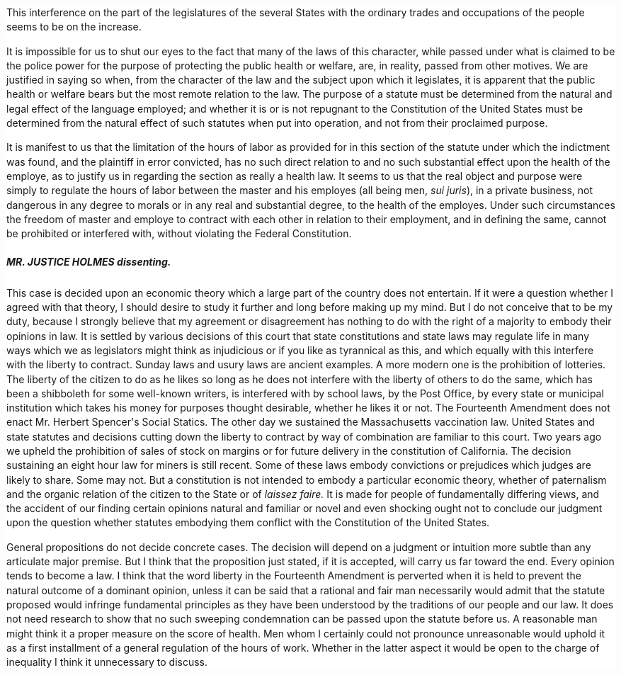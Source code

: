 This interference on the part of the legislatures of the several States with the ordinary trades and occupations of the people seems to be on the increase. 

It is impossible for us to shut our eyes to the fact that many of the laws of this character, while passed under what is claimed to be the police power for the purpose of protecting the public health or welfare, are, in reality, passed from other motives. We are justified in saying so when, from the character of the law and the subject upon which it legislates, it is apparent that the public health or welfare bears but the most remote relation to the law. The purpose of a statute must be determined from the natural and legal effect of the language employed; and whether it is or is not repugnant to the Constitution of the United States must be determined from the natural effect of such statutes when put into operation, and not from their proclaimed purpose. 

It is manifest to us that the limitation of the hours of labor as provided for in this section of the statute under which the indictment was found, and the plaintiff in error convicted, has no such direct relation to and no such substantial effect upon the health of the employe, as to justify us in regarding the section as really a health law. It seems to us that the real object and purpose were simply to regulate the hours of labor between the master and his employes (all being men, _sui juris_), in a private business, not dangerous in any degree to morals or in any real and substantial degree, to the health of the employes. Under such circumstances the freedom of master and employe to contract with each other in relation to their employment, and in defining the same, cannot be prohibited or interfered with, without violating the Federal Constitution.



##### MR. JUSTICE HOLMES dissenting.

This case is decided upon an economic theory which a large part of the country does not entertain. If it were a question whether I agreed with that theory, I should desire to study it further and long before making up my mind. But I do not conceive that to be my duty, because I strongly believe that my agreement or disagreement has nothing to do with the right of a majority to embody their opinions in law. It is settled by various decisions of this court that state constitutions and state laws may regulate life in many ways which we as legislators might think as injudicious or if you like as tyrannical as this, and which equally with this interfere with the liberty to contract. Sunday laws and usury laws are ancient examples. A more modern one is the prohibition of lotteries. The liberty of the citizen to do as he likes so long as he does not interfere with the liberty of others to do the same, which has been a shibboleth for some well-known writers, is interfered with by school laws, by the Post Office, by every state or municipal institution which takes his money for purposes thought desirable, whether he likes it or not. The Fourteenth Amendment does not enact Mr. Herbert Spencer's Social Statics. The other day we sustained the Massachusetts vaccination law. United States and state statutes and decisions cutting down the liberty to contract by way of combination are familiar to this court. Two years ago we upheld the prohibition of sales of stock on margins or for future delivery in the constitution of California. The decision sustaining an eight hour law for miners is still recent. Some of these laws embody convictions or prejudices which judges are likely to share. Some may not. But a constitution is not intended to embody a particular economic theory, whether of paternalism and the organic relation of the citizen to the State or of _laissez faire._ It is made for people of fundamentally differing views, and the accident of our finding certain opinions natural and familiar or novel and even shocking ought not to conclude our judgment upon the question whether statutes embodying them conflict with the Constitution of the United States.

General propositions do not decide concrete cases. The decision will depend on a judgment or intuition more subtle than any articulate major premise. But I think that the proposition just stated, if it is accepted, will carry us far toward the end. Every opinion tends to become a law. I think that the word liberty in the Fourteenth Amendment is perverted when it is held to prevent the natural outcome of a dominant opinion, unless it can be said that a rational and fair man necessarily would admit that the statute proposed would infringe fundamental principles as they have been understood by the traditions of our people and our law. It does not need research to show that no such sweeping condemnation can be passed upon the statute before us. A reasonable man might think it a proper measure on the score of health. Men whom I certainly could not pronounce unreasonable would uphold it as a first installment of a general regulation of the hours of work. Whether in the latter aspect it would be open to the charge of inequality I think it unnecessary to discuss.
